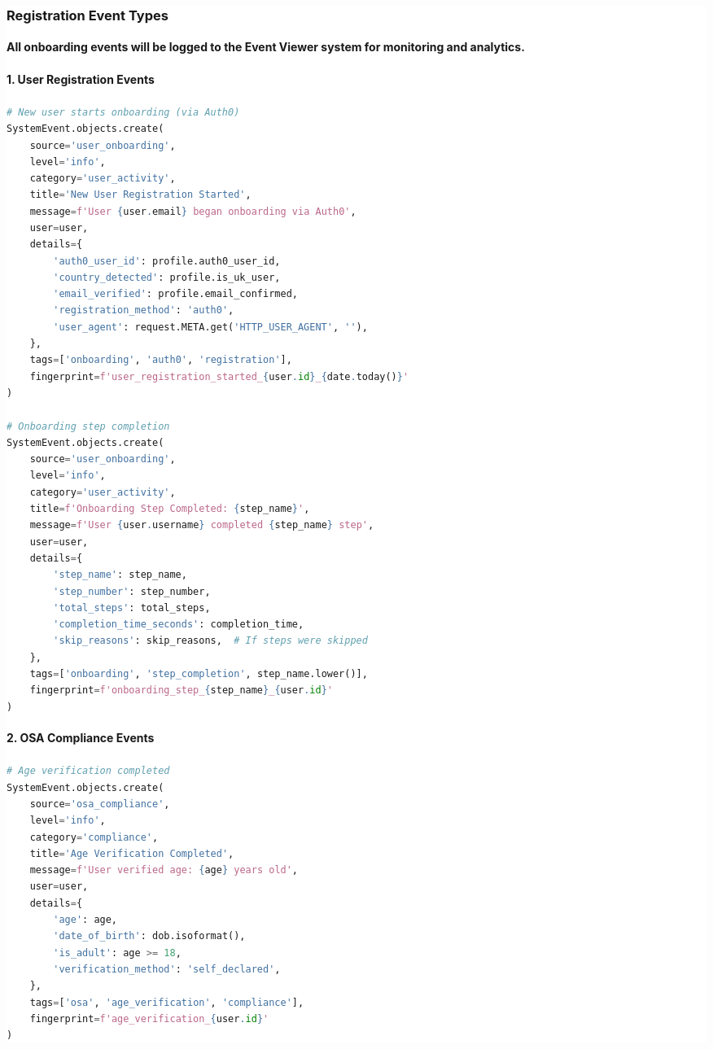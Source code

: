 ### Registration Event Types

**All onboarding events will be logged to the Event Viewer system for monitoring and analytics.**

#### 1. User Registration Events
```python
# New user starts onboarding (via Auth0)
SystemEvent.objects.create(
    source='user_onboarding',
    level='info',
    category='user_activity',
    title='New User Registration Started',
    message=f'User {user.email} began onboarding via Auth0',
    user=user,
    details={
        'auth0_user_id': profile.auth0_user_id,
        'country_detected': profile.is_uk_user,
        'email_verified': profile.email_confirmed,
        'registration_method': 'auth0',
        'user_agent': request.META.get('HTTP_USER_AGENT', ''),
    },
    tags=['onboarding', 'auth0', 'registration'],
    fingerprint=f'user_registration_started_{user.id}_{date.today()}'
)

# Onboarding step completion
SystemEvent.objects.create(
    source='user_onboarding',
    level='info', 
    category='user_activity',
    title=f'Onboarding Step Completed: {step_name}',
    message=f'User {user.username} completed {step_name} step',
    user=user,
    details={
        'step_name': step_name,
        'step_number': step_number,
        'total_steps': total_steps,
        'completion_time_seconds': completion_time,
        'skip_reasons': skip_reasons,  # If steps were skipped
    },
    tags=['onboarding', 'step_completion', step_name.lower()],
    fingerprint=f'onboarding_step_{step_name}_{user.id}'
)
```

#### 2. OSA Compliance Events
```python
# Age verification completed
SystemEvent.objects.create(
    source='osa_compliance',
    level='info',
    category='compliance',
    title='Age Verification Completed',
    message=f'User verified age: {age} years old',
    user=user,
    details={
        'age': age,
        'date_of_birth': dob.isoformat(),
        'is_adult': age >= 18,
        'verification_method': 'self_declared',
    },
    tags=['osa', 'age_verification', 'compliance'],
    fingerprint=f'age_verification_{user.id}'
)
```